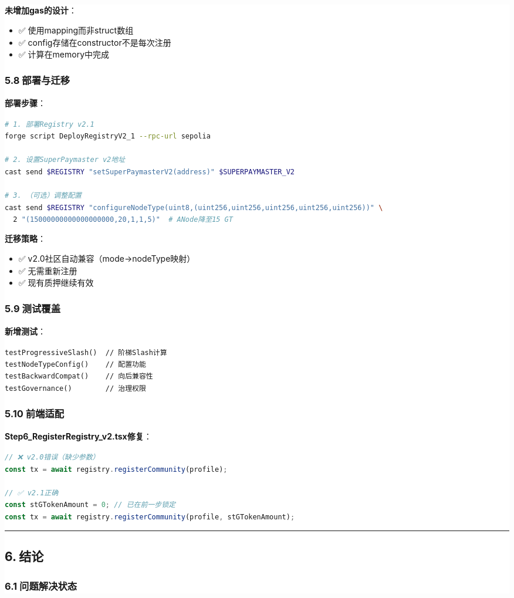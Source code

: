 **未增加gas的设计**：
- ✅ 使用mapping而非struct数组
- ✅ config存储在constructor不是每次注册
- ✅ 计算在memory中完成

### 5.8 部署与迁移

**部署步骤**：
```bash
# 1. 部署Registry v2.1
forge script DeployRegistryV2_1 --rpc-url sepolia

# 2. 设置SuperPaymaster v2地址
cast send $REGISTRY "setSuperPaymasterV2(address)" $SUPERPAYMASTER_V2

# 3. （可选）调整配置
cast send $REGISTRY "configureNodeType(uint8,(uint256,uint256,uint256,uint256,uint256))" \
  2 "(15000000000000000000,20,1,1,5)"  # ANode降至15 GT
```

**迁移策略**：
- ✅ v2.0社区自动兼容（mode→nodeType映射）
- ✅ 无需重新注册
- ✅ 现有质押继续有效

### 5.9 测试覆盖

**新增测试**：
```solidity
testProgressiveSlash()  // 阶梯Slash计算
testNodeTypeConfig()    // 配置功能
testBackwardCompat()    // 向后兼容性
testGovernance()        // 治理权限
```

### 5.10 前端适配

**Step6_RegisterRegistry_v2.tsx修复**：
```typescript
// ❌ v2.0错误（缺少参数）
const tx = await registry.registerCommunity(profile);

// ✅ v2.1正确
const stGTokenAmount = 0; // 已在前一步锁定
const tx = await registry.registerCommunity(profile, stGTokenAmount);
```

---

## 6. 结论

### 6.1 问题解决状态
